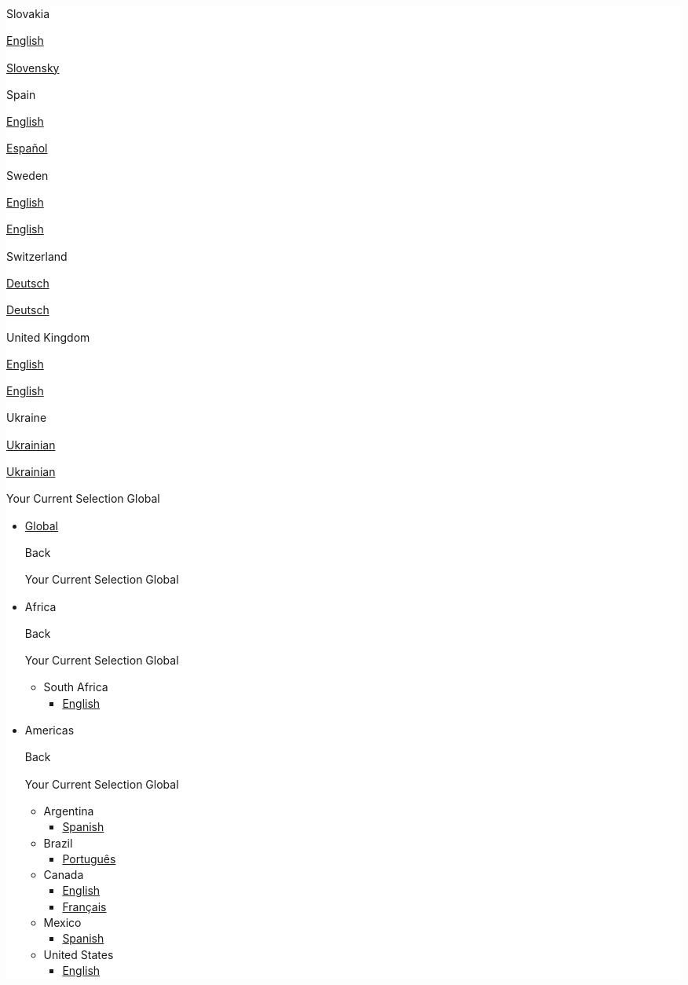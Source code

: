Slovakia

[English](https://svk.mars.com/en/)

[Slovensky](https://svk.mars.com/)

Spain

[English](https://www.prettylitter.com/en-es)

[Español](https://www.prettylitter.com/es-es)

Sweden

[English](https://www.prettylitter.com/en-se)

[English](https://www.prettylitter.com/en-se)

Switzerland

[Deutsch](https://che.mars.com/)

[Deutsch](https://che.mars.com/)

United Kingdom

[English](https://www.prettylitter.com/en-gb)

[English](https://www.prettylitter.com/en-gb)

Ukraine

[Ukrainian](https://www.mars.com/ukraine)

[Ukrainian](https://www.mars.com/ukraine)

Your Current Selection Global

* [Global](https://www.mars.com/)
    
    Back
    
    Your Current Selection Global
    
* Africa
    
    Back
    
    Your Current Selection Global
    
    * South Africa
        * [English](https://zaf.mars.com/)
    
* Americas
    
    Back
    
    Your Current Selection Global
    
    * Argentina
        * [Spanish](https://arg.mars.com/)
    * Brazil
        * [Português](https://bra.mars.com/)
    * Canada
        * [English](https://can.mars.com/en/)
        * [Français](https://can.mars.com/fr/)
    * Mexico
        * [Spanish](https://mex.mars.com/)
    * United States
        * [English](https://www.prettylitter.com/)
    